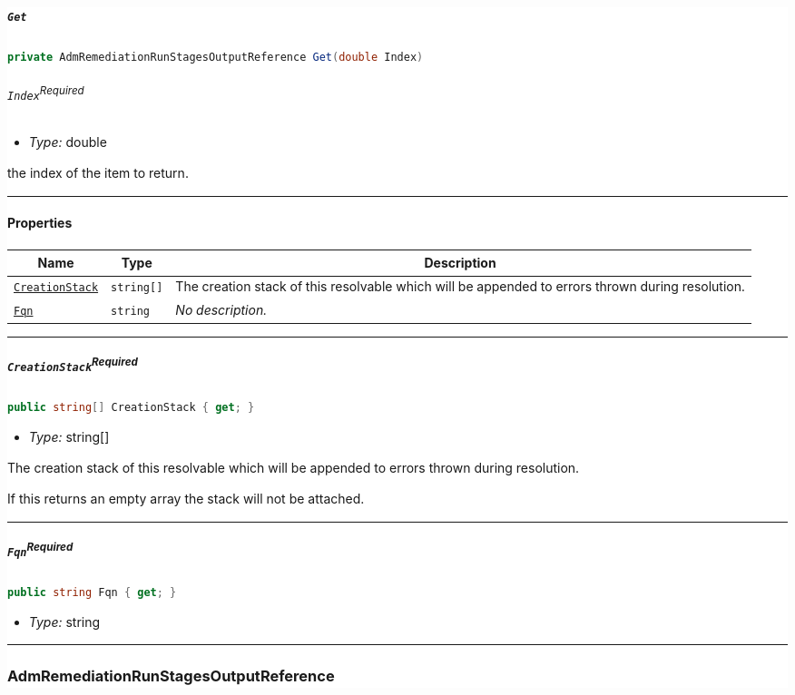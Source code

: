 ##### `Get` <a name="Get" id="rhizo-co-terraform-provider-oci.admRemediationRun.AdmRemediationRunStagesList.get"></a>

```csharp
private AdmRemediationRunStagesOutputReference Get(double Index)
```

###### `Index`<sup>Required</sup> <a name="Index" id="rhizo-co-terraform-provider-oci.admRemediationRun.AdmRemediationRunStagesList.get.parameter.index"></a>

- *Type:* double

the index of the item to return.

---


#### Properties <a name="Properties" id="Properties"></a>

| **Name** | **Type** | **Description** |
| --- | --- | --- |
| <code><a href="#rhizo-co-terraform-provider-oci.admRemediationRun.AdmRemediationRunStagesList.property.creationStack">CreationStack</a></code> | <code>string[]</code> | The creation stack of this resolvable which will be appended to errors thrown during resolution. |
| <code><a href="#rhizo-co-terraform-provider-oci.admRemediationRun.AdmRemediationRunStagesList.property.fqn">Fqn</a></code> | <code>string</code> | *No description.* |

---

##### `CreationStack`<sup>Required</sup> <a name="CreationStack" id="rhizo-co-terraform-provider-oci.admRemediationRun.AdmRemediationRunStagesList.property.creationStack"></a>

```csharp
public string[] CreationStack { get; }
```

- *Type:* string[]

The creation stack of this resolvable which will be appended to errors thrown during resolution.

If this returns an empty array the stack will not be attached.

---

##### `Fqn`<sup>Required</sup> <a name="Fqn" id="rhizo-co-terraform-provider-oci.admRemediationRun.AdmRemediationRunStagesList.property.fqn"></a>

```csharp
public string Fqn { get; }
```

- *Type:* string

---


### AdmRemediationRunStagesOutputReference <a name="AdmRemediationRunStagesOutputReference" id="rhizo-co-terraform-provider-oci.admRemediationRun.AdmRemediationRunStagesOutputReference"></a>
